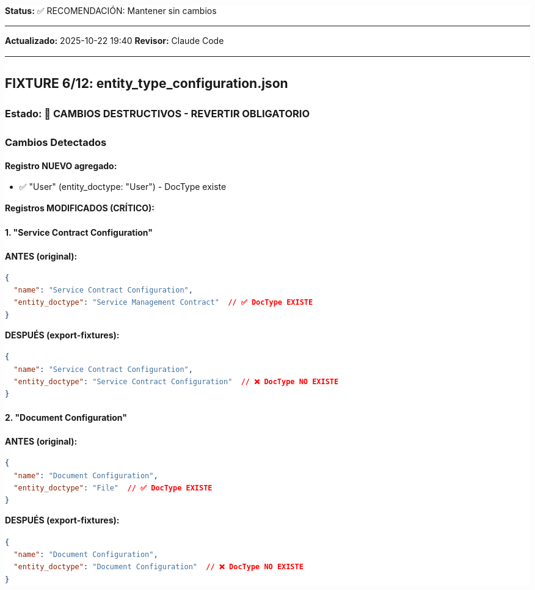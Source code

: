 **Status:** ✅ RECOMENDACIÓN: Mantener sin cambios

---

**Actualizado:** 2025-10-22 19:40
**Revisor:** Claude Code


---

## FIXTURE 6/12: entity_type_configuration.json

### Estado: 🔴 CAMBIOS DESTRUCTIVOS - REVERTIR OBLIGATORIO

### Cambios Detectados

**Registro NUEVO agregado:**
- ✅ "User" (entity_doctype: "User") - DocType existe

**Registros MODIFICADOS (CRÍTICO):**

#### 1. "Service Contract Configuration"
**ANTES (original):**
```json
{
  "name": "Service Contract Configuration",
  "entity_doctype": "Service Management Contract"  // ✅ DocType EXISTE
}
```

**DESPUÉS (export-fixtures):**
```json
{
  "name": "Service Contract Configuration",
  "entity_doctype": "Service Contract Configuration"  // ❌ DocType NO EXISTE
}
```

#### 2. "Document Configuration"
**ANTES (original):**
```json
{
  "name": "Document Configuration",
  "entity_doctype": "File"  // ✅ DocType EXISTE
}
```

**DESPUÉS (export-fixtures):**
```json
{
  "name": "Document Configuration",
  "entity_doctype": "Document Configuration"  // ❌ DocType NO EXISTE
}
```
